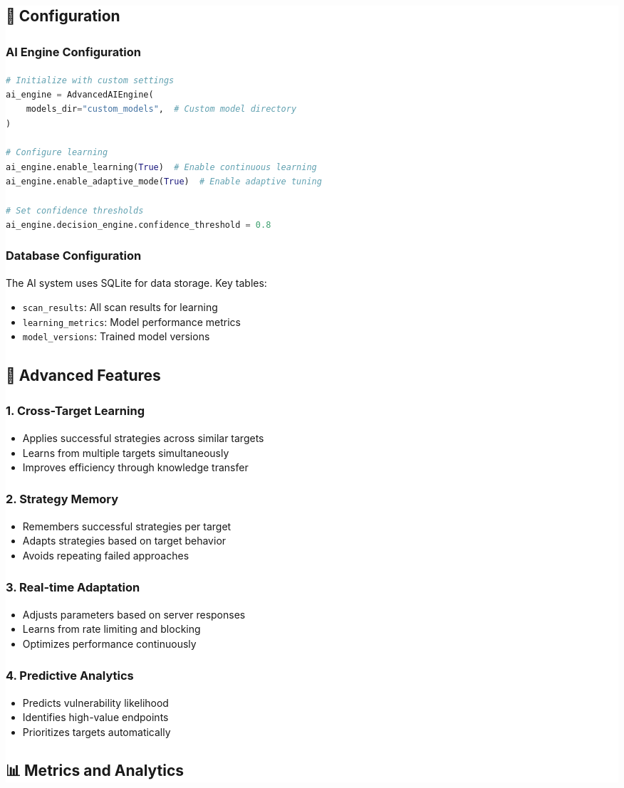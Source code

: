 ## 🔧 Configuration

### AI Engine Configuration

```python
# Initialize with custom settings
ai_engine = AdvancedAIEngine(
    models_dir="custom_models",  # Custom model directory
)

# Configure learning
ai_engine.enable_learning(True)  # Enable continuous learning
ai_engine.enable_adaptive_mode(True)  # Enable adaptive tuning

# Set confidence thresholds
ai_engine.decision_engine.confidence_threshold = 0.8
```

### Database Configuration

The AI system uses SQLite for data storage. Key tables:
- `scan_results`: All scan results for learning
- `learning_metrics`: Model performance metrics
- `model_versions`: Trained model versions

## 🚀 Advanced Features

### 1. Cross-Target Learning
- Applies successful strategies across similar targets
- Learns from multiple targets simultaneously
- Improves efficiency through knowledge transfer

### 2. Strategy Memory
- Remembers successful strategies per target
- Adapts strategies based on target behavior
- Avoids repeating failed approaches

### 3. Real-time Adaptation
- Adjusts parameters based on server responses
- Learns from rate limiting and blocking
- Optimizes performance continuously

### 4. Predictive Analytics
- Predicts vulnerability likelihood
- Identifies high-value endpoints
- Prioritizes targets automatically

## 📊 Metrics and Analytics
